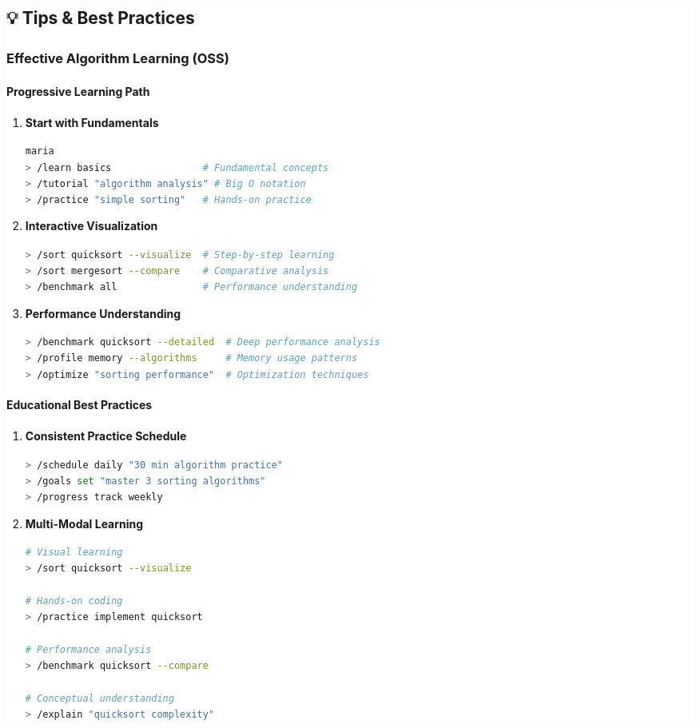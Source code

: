 ## 💡 Tips & Best Practices

### Effective Algorithm Learning (OSS)

#### Progressive Learning Path

1. **Start with Fundamentals**

   ```bash
   maria
   > /learn basics                # Fundamental concepts
   > /tutorial "algorithm analysis" # Big O notation
   > /practice "simple sorting"   # Hands-on practice
   ```

2. **Interactive Visualization**

   ```bash
   > /sort quicksort --visualize  # Step-by-step learning
   > /sort mergesort --compare    # Comparative analysis
   > /benchmark all               # Performance understanding
   ```

3. **Performance Understanding**
   ```bash
   > /benchmark quicksort --detailed  # Deep performance analysis
   > /profile memory --algorithms     # Memory usage patterns
   > /optimize "sorting performance"  # Optimization techniques
   ```

#### Educational Best Practices

1. **Consistent Practice Schedule**

   ```bash
   > /schedule daily "30 min algorithm practice"
   > /goals set "master 3 sorting algorithms"
   > /progress track weekly
   ```

2. **Multi-Modal Learning**

   ```bash
   # Visual learning
   > /sort quicksort --visualize

   # Hands-on coding
   > /practice implement quicksort

   # Performance analysis
   > /benchmark quicksort --compare

   # Conceptual understanding
   > /explain "quicksort complexity"
   ```

